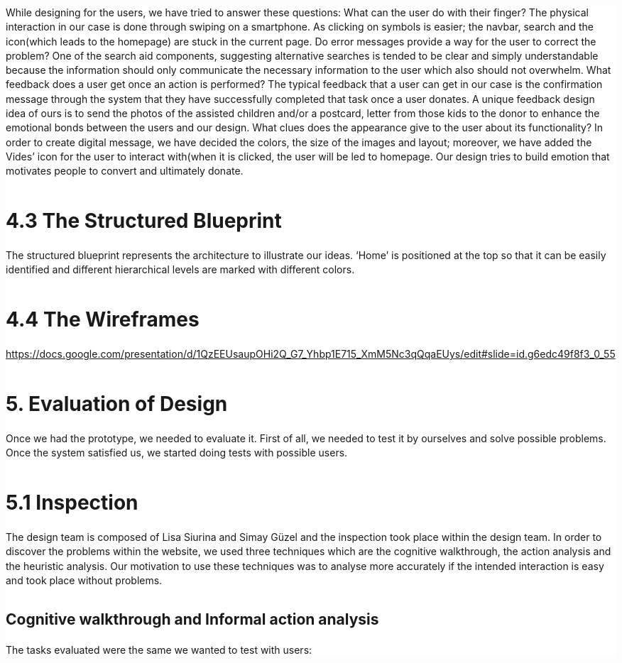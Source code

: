 While designing for the users, we have tried to answer these questions:
What can the user do with their finger?
The physical interaction in our case is done through swiping on a smartphone. As clicking on symbols is easier; the navbar, search and the icon(which leads to the homepage) are stuck in the current page.
Do error messages provide a way for the user to correct the problem?
One of the search aid components, suggesting alternative searches is tended to be clear and simply understandable because the information should only communicate the necessary information to the user which also should not overwhelm.
What feedback does a user get once an action is performed?
The typical feedback that a user can get in our case is the confirmation message through the system that they have successfully completed that task once a user donates. A unique feedback design idea of ours is to send the photos of the assisted children and/or a postcard, letter from those kids to the donor to enhance the emotional bonds between the users and our design.
What clues does the appearance give to the user about its functionality?
In order to create digital message, we have decided the colors, the size of the images and layout; moreover, we have added the Vides’ icon for the user to interact with(when it is clicked, the user will be led to homepage. Our design tries to build emotion that motivates people to convert and ultimately donate.

# 4.3 The Structured Blueprint


 
The structured blueprint represents the architecture to illustrate our ideas. ‘Home’ is positioned at the top so that it can be easily identified and different hierarchical levels are marked with different colors.
 
# 4.4 The Wireframes
https://docs.google.com/presentation/d/1QzEEUsaupOHi2Q_G7_Yhbp1E715_XmM5Nc3qQqaEUys/edit#slide=id.g6edc49f8f3_0_55

# 5. Evaluation of Design
Once we had the prototype, we needed to evaluate it. First of all, we needed to test it by ourselves and solve possible problems. Once the system satisfied us, we started doing tests with possible users. 

# 5.1 Inspection
The design team is composed of Lisa Siurina and Simay Güzel and the inspection took place within the design team. In order to discover the problems within the website, we used three techniques which are the cognitive walkthrough, the action analysis and the heuristic analysis. Our motivation to use these techniques was to analyse more accurately if the intended interaction is easy and took place without problems.

## Cognitive walkthrough and Informal action analysis

The tasks evaluated were the same we wanted to test with users:
